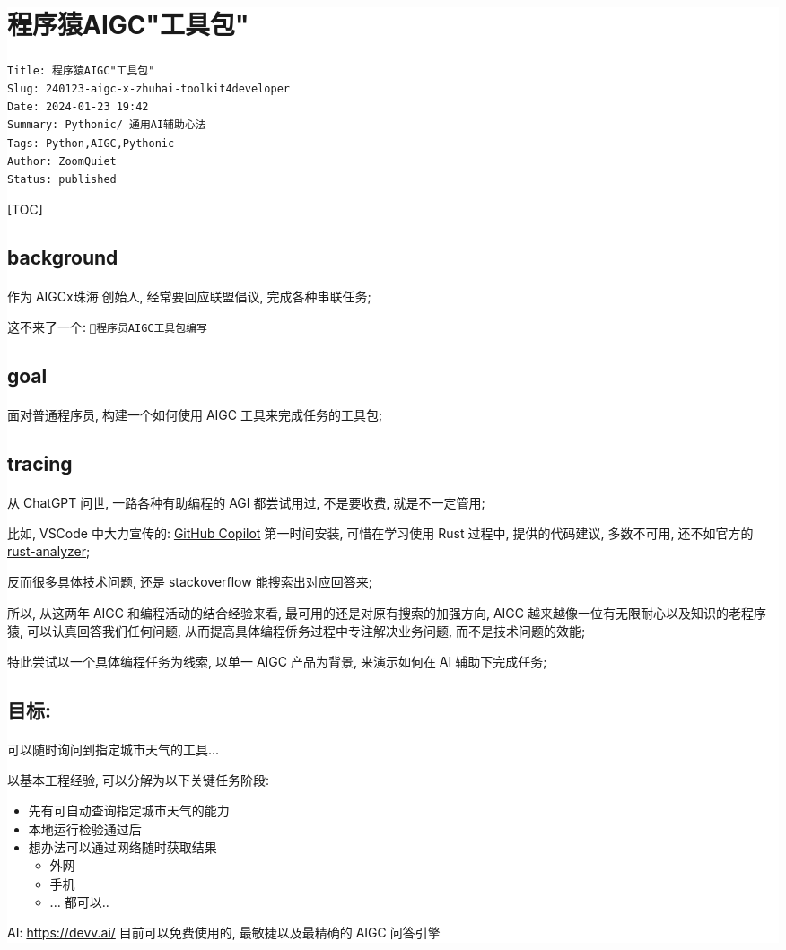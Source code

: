 # 程序猿AIGC"工具包"
    Title: 程序猿AIGC"工具包"
    Slug: 240123-aigc-x-zhuhai-toolkit4developer
    Date: 2024-01-23 19:42
    Summary: Pythonic/ 通用AI辅助心法
    Tags: Python,AIGC,Pythonic
    Author: ZoomQuiet
    Status: published


[TOC]

## background

作为 AIGCx珠海 创始人, 经常要回应联盟倡议, 完成各种串联任务;

这不来了一个: `🎃程序员AIGC工具包编写`


## goal

面对普通程序员, 构建一个如何使用 AIGC 工具来完成任务的工具包;

## tracing
从 ChatGPT 问世, 一路各种有助编程的 AGI 都尝试用过, 不是要收费, 就是不一定管用;

比如, VSCode 中大力宣传的: [GitHub Copilot](https://marketplace.visualstudio.com/items?itemName=GitHub.copilotvs) 第一时间安装, 
可惜在学习使用 Rust 过程中, 提供的代码建议, 多数不可用,
还不如官方的 [rust-analyzer](https://marketplace.visualstudio.com/items?itemName=rust-lang.rust-analyzer);

反而很多具体技术问题, 还是 stackoverflow 能搜索出对应回答来;

所以, 从这两年 AIGC 和编程活动的结合经验来看, 最可用的还是对原有搜索的加强方向, AIGC 越来越像一位有无限耐心以及知识的老程序猿, 可以认真回答我们任何问题,
从而提高具体编程侨务过程中专注解决业务问题, 而不是技术问题的效能;

特此尝试以一个具体编程任务为线索, 以单一 AIGC 产品为背景, 来演示如何在 AI 辅助下完成任务;

## 目标:
可以随时询问到指定城市天气的工具...

以基本工程经验, 可以分解为以下关键任务阶段:

- 先有可自动查询指定城市天气的能力
- 本地运行检验通过后
- 想办法可以通过网络随时获取结果
    - 外网
    - 手机
    - ... 都可以..

AI: https://devv.ai/ 目前可以免费使用的, 最敏捷以及最精确的 AIGC 问答引擎
